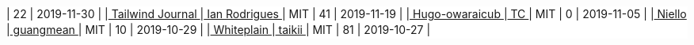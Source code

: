 |
22
|
2019-11-30
|
|[
Tailwind Journal
](https://themes.gohugo.io/themes/hugo-tailwind-journal/)|[
Ian Rodrigues
](https://github.com/ianrodrigues/hugo-tailwind-journal)|
MIT
|
41
|
2019-11-19
|
|[
Hugo-owaraicub
](https://themes.gohugo.io/themes/hugo-owaraiclub/)|[
TC
](https://github.com/yihui/hugo-xmag)|
MIT
|
0
|
2019-11-05
|
|[
Niello
](https://themes.gohugo.io/themes/niello/)|[
guangmean
](https://github.com/guangmean/Niello)|
MIT
|
10
|
2019-10-29
|
|[
Whiteplain
](https://themes.gohugo.io/themes/whiteplain/)|[
taikii
](https://github.com/taikii/whiteplain-light)|
MIT
|
81
|
2019-10-27
|